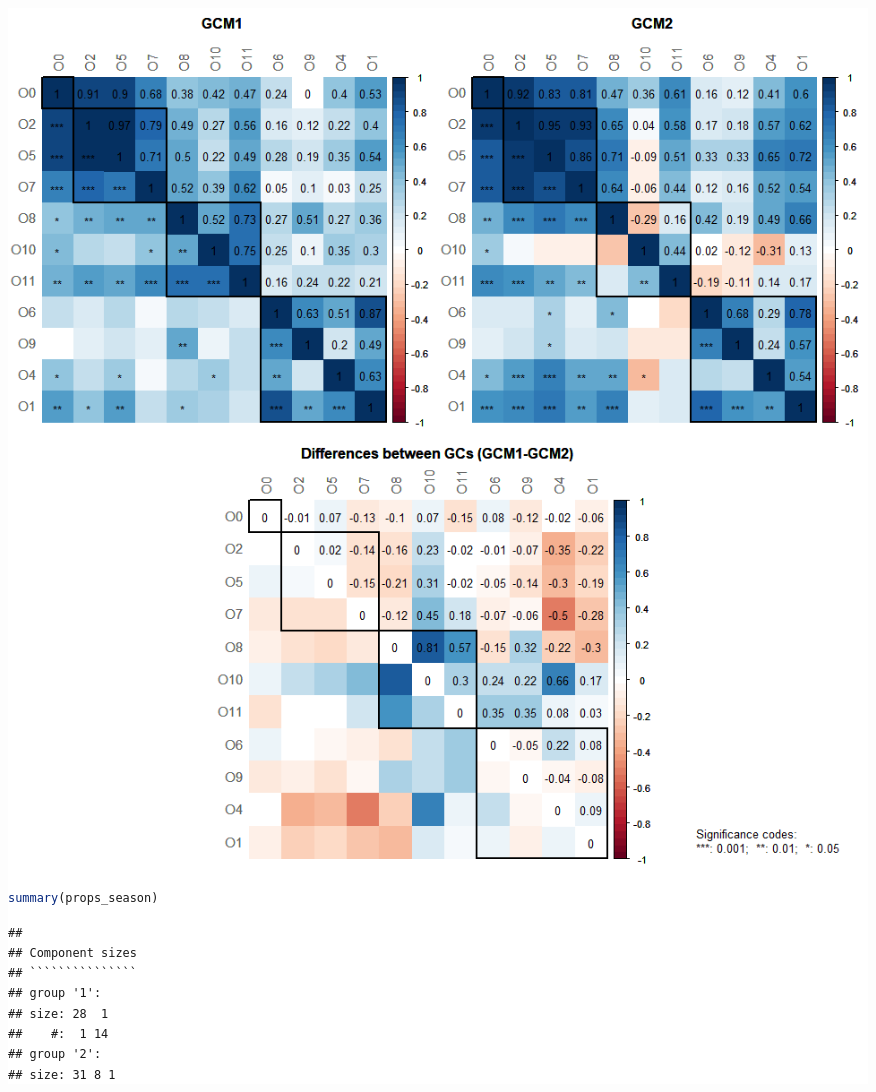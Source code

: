 ![](man/figures/readme/netcomp_spring_3-1.png)

``` r
summary(props_season)
```

    ## 
    ## Component sizes
    ## ```````````````
    ## group '1':           
    ## size: 28  1
    ##    #:  1 14
    ## group '2':            
    ## size: 31 8 1